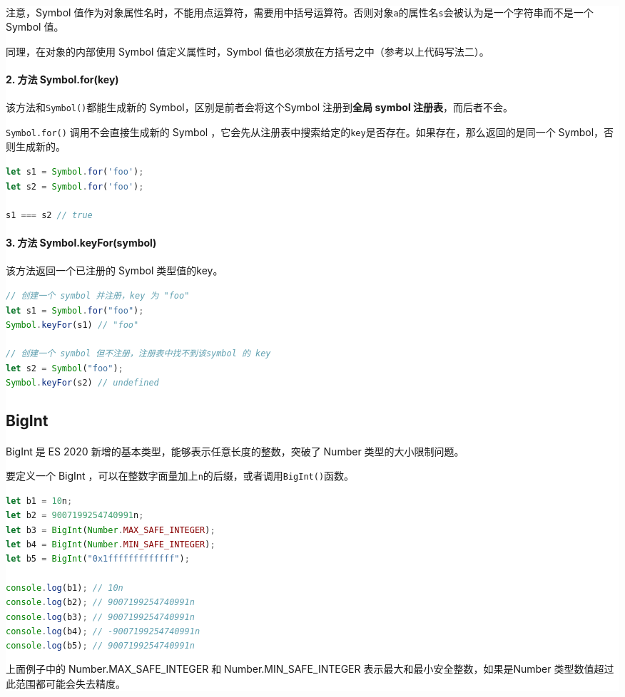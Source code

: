 
注意，Symbol 值作为对象属性名时，不能用点运算符，需要用中括号运算符。否则对象`a`的属性名`s`会被认为是一个字符串而不是一个 Symbol 值。

同理，在对象的内部使用 Symbol 值定义属性时，Symbol 值也必须放在方括号之中（参考以上代码写法二）。



#### 2. 方法 Symbol.for(key)

该方法和`Symbol()`都能生成新的 Symbol，区别是前者会将这个Symbol 注册到**全局 symbol 注册表**，而后者不会。

`Symbol.for()` 调用不会直接生成新的 Symbol ，它会先从注册表中搜索给定的`key`是否存在。如果存在，那么返回的是同一个 Symbol，否则生成新的。

```javascript
let s1 = Symbol.for('foo');
let s2 = Symbol.for('foo');

s1 === s2 // true
```



#### 3. 方法 Symbol.keyFor(symbol)

该方法返回一个已注册的 Symbol 类型值的key。

```javascript
// 创建一个 symbol 并注册，key 为 "foo"
let s1 = Symbol.for("foo");
Symbol.keyFor(s1) // "foo"

// 创建一个 symbol 但不注册，注册表中找不到该symbol 的 key
let s2 = Symbol("foo");
Symbol.keyFor(s2) // undefined
```



## BigInt

BigInt 是 ES 2020 新增的基本类型，能够表示任意长度的整数，突破了 Number 类型的大小限制问题。

要定义一个 BigInt ，可以在整数字面量加上`n`的后缀，或者调用`BigInt()`函数。

```javascript
let b1 = 10n;
let b2 = 9007199254740991n;
let b3 = BigInt(Number.MAX_SAFE_INTEGER); 
let b4 = BigInt(Number.MIN_SAFE_INTEGER);
let b5 = BigInt("0x1fffffffffffff");

console.log(b1); // 10n
console.log(b2); // 9007199254740991n
console.log(b3); // 9007199254740991n
console.log(b4); // -9007199254740991n
console.log(b5); // 9007199254740991n
```

上面例子中的 Number.MAX_SAFE_INTEGER 和 Number.MIN_SAFE_INTEGER 表示最大和最小安全整数，如果是Number 类型数值超过此范围都可能会失去精度。
